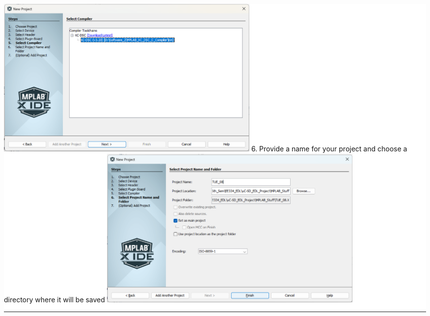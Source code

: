    <img src="images/3.png" width="500">
6. Provide a name for your project and choose a directory where it will be saved  
   <img src="images/4.png" width="500">

---